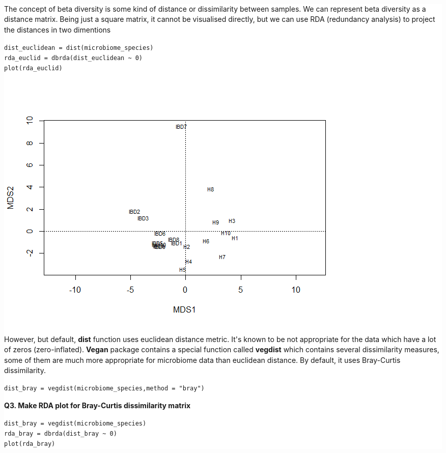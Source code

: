 The concept of beta diversity is some kind of distance or dissimilarity
between samples. We can represent beta diversity as a distance matrix.
Being just a square matrix, it cannot be visualised directly, but we can
use RDA (redundancy analysis) to project the distances in two dimentions

    dist_euclidean = dist(microbiome_species)
    rda_euclid = dbrda(dist_euclidean ~ 0)
    plot(rda_euclid)

![](Day_2_with_code_files/figure-markdown_strict/unnamed-chunk-7-1.png)

However, but default, **dist** function uses euclidean distance metric.
It's known to be not appropriate for the data which have a lot of zeros
(zero-inflated). **Vegan** package contains a special function called
**vegdist** which contains several dissimilarity measures, some of them
are much more appropriate for microbiome data than euclidean distance.
By default, it uses Bray-Curtis dissimilarity.

    dist_bray = vegdist(microbiome_species,method = "bray")

**Q3. Make RDA plot for Bray-Curtis dissimilarity matrix**

    dist_bray = vegdist(microbiome_species)
    rda_bray = dbrda(dist_bray ~ 0)
    plot(rda_bray)
